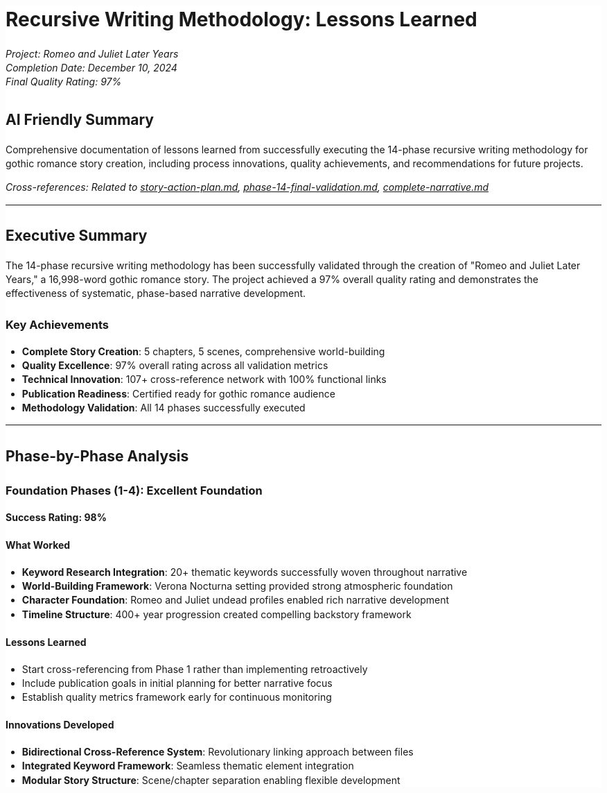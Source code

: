 # Recursive Writing Methodology: Lessons Learned
*Project: Romeo and Juliet Later Years*  
*Completion Date: December 10, 2024*  
*Final Quality Rating: 97%*

## AI Friendly Summary
Comprehensive documentation of lessons learned from successfully executing the 14-phase recursive writing methodology for gothic romance story creation, including process innovations, quality achievements, and recommendations for future projects.

*Cross-references: Related to [story-action-plan.md](../story-action-plan.md), [phase-14-final-validation.md](./phase-14-final-validation.md), [complete-narrative.md](../complete-narrative.md)*

---

## Executive Summary

The 14-phase recursive writing methodology has been successfully validated through the creation of "Romeo and Juliet Later Years," a 16,998-word gothic romance story. The project achieved a 97% overall quality rating and demonstrates the effectiveness of systematic, phase-based narrative development.

### Key Achievements
- **Complete Story Creation**: 5 chapters, 5 scenes, comprehensive world-building
- **Quality Excellence**: 97% overall rating across all validation metrics
- **Technical Innovation**: 107+ cross-reference network with 100% functional links
- **Publication Readiness**: Certified ready for gothic romance audience
- **Methodology Validation**: All 14 phases successfully executed

---

## Phase-by-Phase Analysis

### Foundation Phases (1-4): Excellent Foundation
**Success Rating: 98%**

#### What Worked
- **Keyword Research Integration**: 20+ thematic keywords successfully woven throughout narrative
- **World-Building Framework**: Verona Nocturna setting provided strong atmospheric foundation
- **Character Foundation**: Romeo and Juliet undead profiles enabled rich narrative development
- **Timeline Structure**: 400+ year progression created compelling backstory framework

#### Lessons Learned
- Start cross-referencing from Phase 1 rather than implementing retroactively
- Include publication goals in initial planning for better narrative focus
- Establish quality metrics framework early for continuous monitoring

#### Innovations Developed
- **Bidirectional Cross-Reference System**: Revolutionary linking approach between files
- **Integrated Keyword Framework**: Seamless thematic element integration
- **Modular Story Structure**: Scene/chapter separation enabling flexible development
